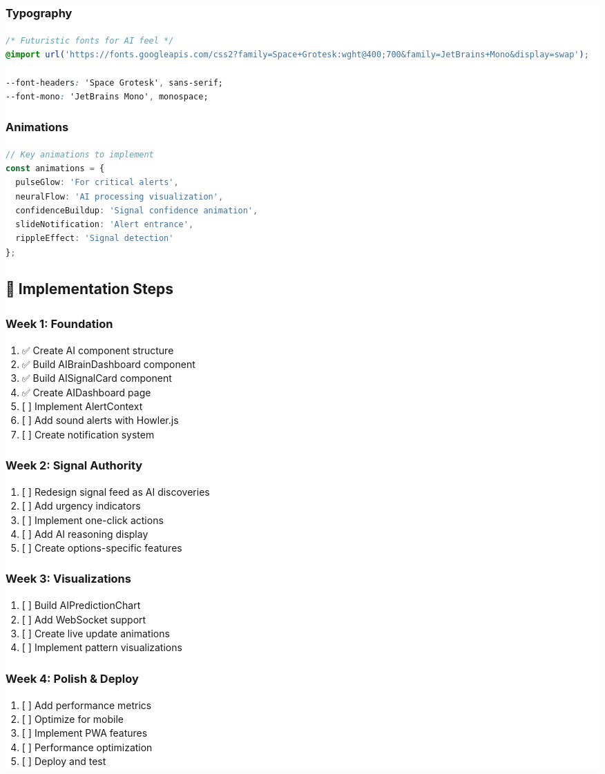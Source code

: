 ### Typography
```css
/* Futuristic fonts for AI feel */
@import url('https://fonts.googleapis.com/css2?family=Space+Grotesk:wght@400;700&family=JetBrains+Mono&display=swap');

--font-headers: 'Space Grotesk', sans-serif;
--font-mono: 'JetBrains Mono', monospace;
```

### Animations
```typescript
// Key animations to implement
const animations = {
  pulseGlow: 'For critical alerts',
  neuralFlow: 'AI processing visualization',
  confidenceBuildup: 'Signal confidence animation',
  slideNotification: 'Alert entrance',
  rippleEffect: 'Signal detection'
};
```

## 🚀 Implementation Steps

### Week 1: Foundation
1. ✅ Create AI component structure
2. ✅ Build AIBrainDashboard component
3. ✅ Build AISignalCard component
4. ✅ Create AIDashboard page
5. [ ] Implement AlertContext
6. [ ] Add sound alerts with Howler.js
7. [ ] Create notification system

### Week 2: Signal Authority
1. [ ] Redesign signal feed as AI discoveries
2. [ ] Add urgency indicators
3. [ ] Implement one-click actions
4. [ ] Add AI reasoning display
5. [ ] Create options-specific features

### Week 3: Visualizations
1. [ ] Build AIPredictionChart
2. [ ] Add WebSocket support
3. [ ] Create live update animations
4. [ ] Implement pattern visualizations

### Week 4: Polish & Deploy
1. [ ] Add performance metrics
2. [ ] Optimize for mobile
3. [ ] Implement PWA features
4. [ ] Performance optimization
5. [ ] Deploy and test
